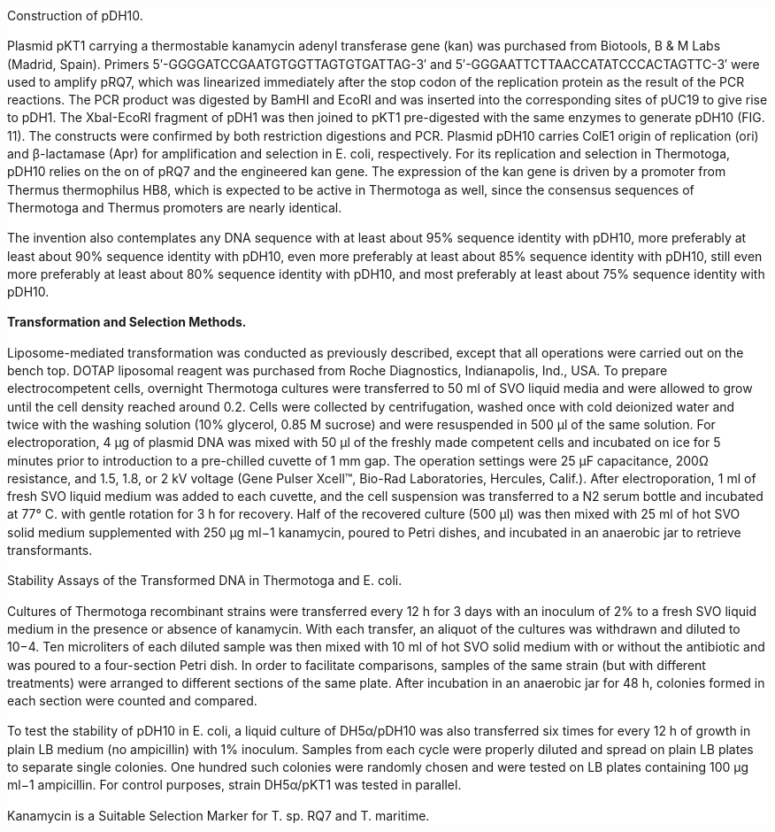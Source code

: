 Construction of pDH10.

Plasmid pKT1 carrying a thermostable kanamycin adenyl transferase gene (kan) was purchased from Biotools, B & M Labs (Madrid, Spain). Primers 5′-GGGGATCCGAATGTGGTTAGTGTGATTAG-3′ and 5′-GGGAATTCTTAACCATATCCCACTAGTTC-3′ were used to amplify pRQ7, which was linearized immediately after the stop codon of the replication protein as the result of the PCR reactions. The PCR product was digested by BamHI and EcoRI and was inserted into the corresponding sites of pUC19 to give rise to pDH1. The XbaI-EcoRI fragment of pDH1 was then joined to pKT1 pre-digested with the same enzymes to generate pDH10 (FIG. 11). The constructs were confirmed by both restriction digestions and PCR. Plasmid pDH10 carries ColE1 origin of replication (ori) and β-lactamase (Apr) for amplification and selection in E. coli, respectively. For its replication and selection in Thermotoga, pDH10 relies on the on of pRQ7 and the engineered kan gene. The expression of the kan gene is driven by a promoter from Thermus thermophilus HB8, which is expected to be active in Thermotoga as well, since the consensus sequences of Thermotoga and Thermus promoters are nearly identical.

The invention also contemplates any DNA sequence with at least about 95% sequence identity with pDH10, more preferably at least about 90% sequence identity with pDH10, even more preferably at least about 85% sequence identity with pDH10, still even more preferably at least about 80% sequence identity with pDH10, and most preferably at least about 75% sequence identity with pDH10.

**Transformation and Selection Methods.**

Liposome-mediated transformation was conducted as previously described, except that all operations were carried out on the bench top. DOTAP liposomal reagent was purchased from Roche Diagnostics, Indianapolis, Ind., USA. To prepare electrocompetent cells, overnight Thermotoga cultures were transferred to 50 ml of SVO liquid media and were allowed to grow until the cell density reached around 0.2. Cells were collected by centrifugation, washed once with cold deionized water and twice with the washing solution (10% glycerol, 0.85 M sucrose) and were resuspended in 500 μl of the same solution. For electroporation, 4 μg of plasmid DNA was mixed with 50 μl of the freshly made competent cells and incubated on ice for 5 minutes prior to introduction to a pre-chilled cuvette of 1 mm gap. The operation settings were 25 μF capacitance, 200Ω resistance, and 1.5, 1.8, or 2 kV voltage (Gene Pulser Xcell™, Bio-Rad Laboratories, Hercules, Calif.). After electroporation, 1 ml of fresh SVO liquid medium was added to each cuvette, and the cell suspension was transferred to a N2 serum bottle and incubated at 77° C. with gentle rotation for 3 h for recovery. Half of the recovered culture (500 μl) was then mixed with 25 ml of hot SVO solid medium supplemented with 250 μg ml−1 kanamycin, poured to Petri dishes, and incubated in an anaerobic jar to retrieve transformants.

Stability Assays of the Transformed DNA in Thermotoga and E. coli.

Cultures of Thermotoga recombinant strains were transferred every 12 h for 3 days with an inoculum of 2% to a fresh SVO liquid medium in the presence or absence of kanamycin. With each transfer, an aliquot of the cultures was withdrawn and diluted to 10−4. Ten microliters of each diluted sample was then mixed with 10 ml of hot SVO solid medium with or without the antibiotic and was poured to a four-section Petri dish. In order to facilitate comparisons, samples of the same strain (but with different treatments) were arranged to different sections of the same plate. After incubation in an anaerobic jar for 48 h, colonies formed in each section were counted and compared.

To test the stability of pDH10 in E. coli, a liquid culture of DH5α/pDH10 was also transferred six times for every 12 h of growth in plain LB medium (no ampicillin) with 1% inoculum. Samples from each cycle were properly diluted and spread on plain LB plates to separate single colonies. One hundred such colonies were randomly chosen and were tested on LB plates containing 100 μg ml−1 ampicillin. For control purposes, strain DH5α/pKT1 was tested in parallel.

Kanamycin is a Suitable Selection Marker for T. sp. RQ7 and T. maritime.
